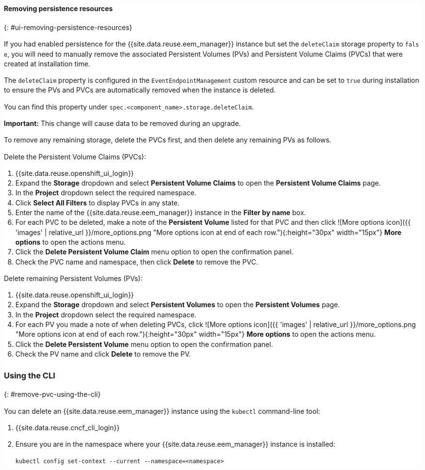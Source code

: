 #### Removing persistence resources
{: #ui-removing-persistence-resources}

If you had enabled persistence for the {{site.data.reuse.eem_manager}} instance but set the `deleteClaim` storage property to `false`, you will need to manually remove the associated Persistent Volumes (PVs) and Persistent Volume Claims (PVCs) that were created at installation time.

The `deleteClaim` property is configured in the `EventEndpointManagement` custom resource and can be set to `true` during installation to ensure the PVs and PVCs are automatically removed when the instance is deleted. 

You can find this property under `spec.<component_name>.storage.deleteClaim`.

**Important:** This change will cause data to be removed during an upgrade.

To remove any remaining storage, delete the PVCs first, and then delete any remaining PVs as follows.

Delete the Persistent Volume Claims (PVCs):

1. {{site.data.reuse.openshift_ui_login}}
2. Expand the **Storage** dropdown and select **Persistent Volume Claims** to open the **Persistent Volume Claims** page.
3. In the **Project** dropdown select the required namespace.
4. Click **Select All Filters** to display PVCs in any state.
5. Enter the name of the {{site.data.reuse.eem_manager}} instance in the **Filter by name** box.
6. For each PVC to be deleted, make a note of the **Persistent Volume** listed for that PVC and then click ![More options icon]({{ 'images' | relative_url }}/more_options.png "More options icon at end of each row."){:height="30px" width="15px"} **More options** to open the actions menu.
7. Click the **Delete Persistent Volume Claim** menu option to open the confirmation panel.
8. Check the PVC name and namespace, then click **Delete** to remove the PVC.

Delete remaining Persistent Volumes (PVs):

1. {{site.data.reuse.openshift_ui_login}}
2. Expand the **Storage** dropdown and select **Persistent Volumes** to open the **Persistent Volumes** page.
3. In the **Project** dropdown select the required namespace.
4. For each PV you made a note of when deleting PVCs, click ![More options icon]({{ 'images' | relative_url }}/more_options.png "More options icon at end of each row."){:height="30px" width="15px"} **More options** to open the actions menu.
5. Click the **Delete Persistent Volume** menu option to open the confirmation panel.
6. Check the PV name and click **Delete** to remove the PV.


### Using the CLI
{: #remove-pvc-using-the-cli}

You can delete an {{site.data.reuse.eem_manager}} instance using the `kubectl` command-line tool:

1. {{site.data.reuse.cncf_cli_login}}
2. Ensure you are in the namespace where your {{site.data.reuse.eem_manager}} instance is installed:

   ```shell
   kubectl config set-context --current --namespace=<namespace>
   ```
